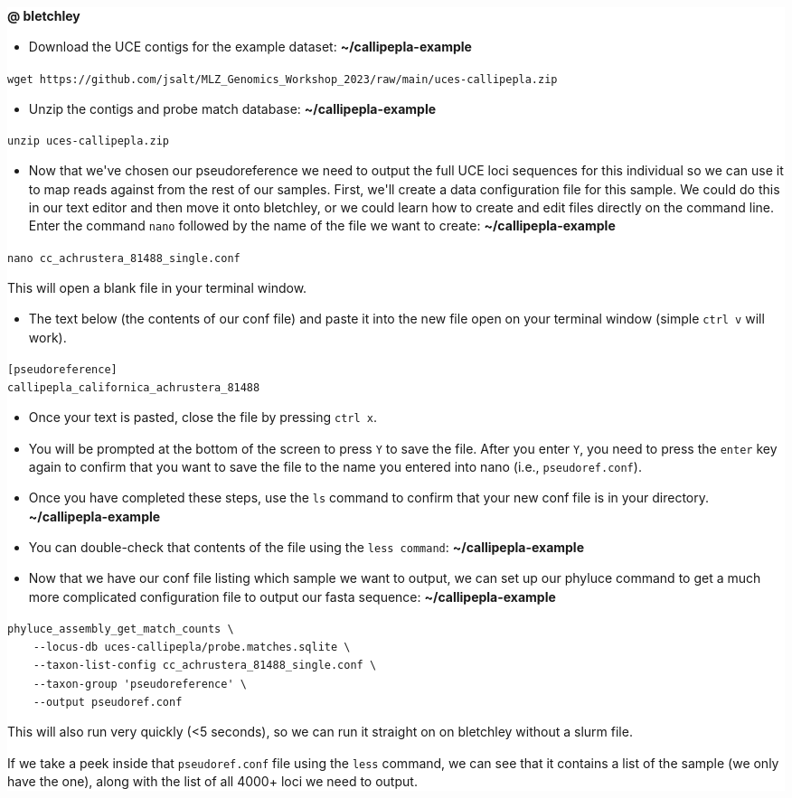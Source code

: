 **@ bletchley**

* Download the UCE contigs for the example dataset: **~/callipepla-example**

```
wget https://github.com/jsalt/MLZ_Genomics_Workshop_2023/raw/main/uces-callipepla.zip
```

* Unzip the contigs and probe match database: **~/callipepla-example**

```
unzip uces-callipepla.zip
```


* Now that we've chosen our pseudoreference we need to output the full UCE loci sequences for this individual so we can use it to map reads against from the rest of our samples. First, we'll create a data configuration file for this sample. We could do this in our text editor and then move it onto bletchley, or we could learn how to create and edit files directly on the command line. Enter the command `nano` followed by the name of the file we want to create: **~/callipepla-example**

```
nano cc_achrustera_81488_single.conf
```
This will open a blank file in your terminal window.

* The text below (the contents of our conf file) and paste it into the new file open on your terminal window (simple `ctrl v` will work).

```
[pseudoreference]
callipepla_californica_achrustera_81488
```

* Once your text is pasted, close the file by pressing `ctrl x`.

* You will be prompted at the bottom of the screen to press `Y` to save the file. After you enter `Y`, you need to press the `enter` key again to confirm that you want to save the file to the name you entered into nano (i.e., `pseudoref.conf`).

* Once you have completed these steps, use the `ls` command to confirm that your new conf file is in your directory. **~/callipepla-example**

* You can double-check that contents of the file using the `less command`: **~/callipepla-example**

* Now that we have our conf file listing which sample we want to output, we can set up our phyluce command to get a much more complicated configuration file to output our fasta sequence: **~/callipepla-example**

```
phyluce_assembly_get_match_counts \
    --locus-db uces-callipepla/probe.matches.sqlite \
    --taxon-list-config cc_achrustera_81488_single.conf \
    --taxon-group 'pseudoreference' \
    --output pseudoref.conf
```

This will also run very quickly (<5 seconds), so we can run it straight on on bletchley without a slurm file.

If we take a peek inside that `pseudoref.conf` file using the `less` command, we can see that it contains a list of the sample (we only have the one), along with the list of all 4000+ loci we need to output.
